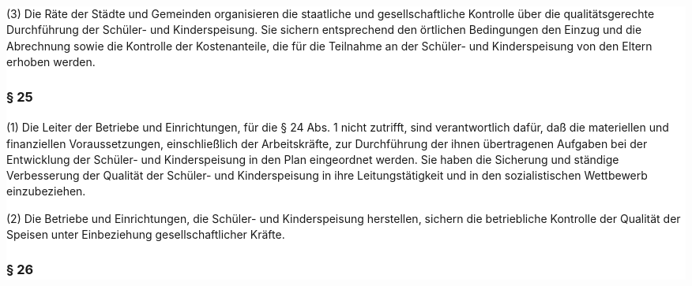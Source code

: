 </div>

<div class="jurAbsatz">

(3) Die Räte der Städte und Gemeinden organisieren die staatliche und
gesellschaftliche Kontrolle über die qualitätsgerechte Durchführung der
Schüler- und Kinderspeisung. Sie sichern entsprechend den örtlichen
Bedingungen den Einzug und die Abrechnung sowie die Kontrolle der
Kostenanteile, die für die Teilnahme an der Schüler- und Kinderspeisung
von den Eltern erhoben werden.

</div>

</div>

</div>

</div>

<span id="DDNR007130975BJNE002900307.html"></span>

### § 25  

<div>

<div class="jnhtml">

<div>

<div class="jurAbsatz">

(1) Die Leiter der Betriebe und Einrichtungen, für die § 24 Abs. 1 nicht
zutrifft, sind verantwortlich dafür, daß die materiellen und
finanziellen Voraussetzungen, einschließlich der Arbeitskräfte, zur
Durchführung der ihnen übertragenen Aufgaben bei der Entwicklung der
Schüler- und Kinderspeisung in den Plan eingeordnet werden. Sie haben
die Sicherung und ständige Verbesserung der Qualität der Schüler- und
Kinderspeisung in ihre Leitungstätigkeit und in den sozialistischen
Wettbewerb einzubeziehen.

</div>

<div class="jurAbsatz">

(2) Die Betriebe und Einrichtungen, die Schüler- und Kinderspeisung
herstellen, sichern die betriebliche Kontrolle der Qualität der Speisen
unter Einbeziehung gesellschaftlicher Kräfte.

</div>

</div>

</div>

</div>

<span id="DDNR007130975BJNE003000307.html"></span>

### § 26  
